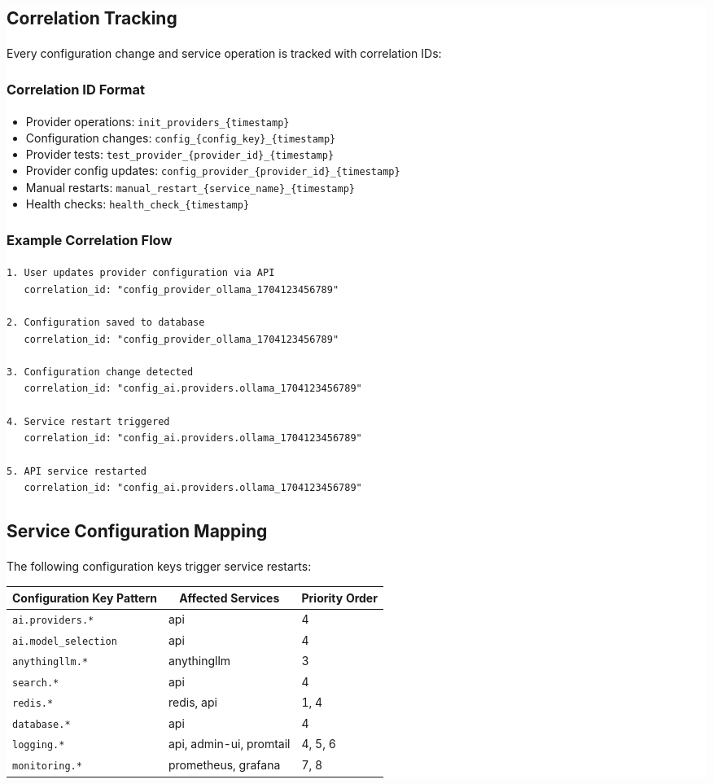## Correlation Tracking

Every configuration change and service operation is tracked with correlation IDs:

### Correlation ID Format
- Provider operations: `init_providers_{timestamp}`
- Configuration changes: `config_{config_key}_{timestamp}`
- Provider tests: `test_provider_{provider_id}_{timestamp}`
- Provider config updates: `config_provider_{provider_id}_{timestamp}`
- Manual restarts: `manual_restart_{service_name}_{timestamp}`
- Health checks: `health_check_{timestamp}`

### Example Correlation Flow
```
1. User updates provider configuration via API
   correlation_id: "config_provider_ollama_1704123456789"
   
2. Configuration saved to database
   correlation_id: "config_provider_ollama_1704123456789"
   
3. Configuration change detected
   correlation_id: "config_ai.providers.ollama_1704123456789"
   
4. Service restart triggered
   correlation_id: "config_ai.providers.ollama_1704123456789"
   
5. API service restarted
   correlation_id: "config_ai.providers.ollama_1704123456789"
```

## Service Configuration Mapping

The following configuration keys trigger service restarts:

| Configuration Key Pattern | Affected Services | Priority Order |
|--------------------------|-------------------|----------------|
| `ai.providers.*` | api | 4 |
| `ai.model_selection` | api | 4 |
| `anythingllm.*` | anythingllm | 3 |
| `search.*` | api | 4 |
| `redis.*` | redis, api | 1, 4 |
| `database.*` | api | 4 |
| `logging.*` | api, admin-ui, promtail | 4, 5, 6 |
| `monitoring.*` | prometheus, grafana | 7, 8 |
